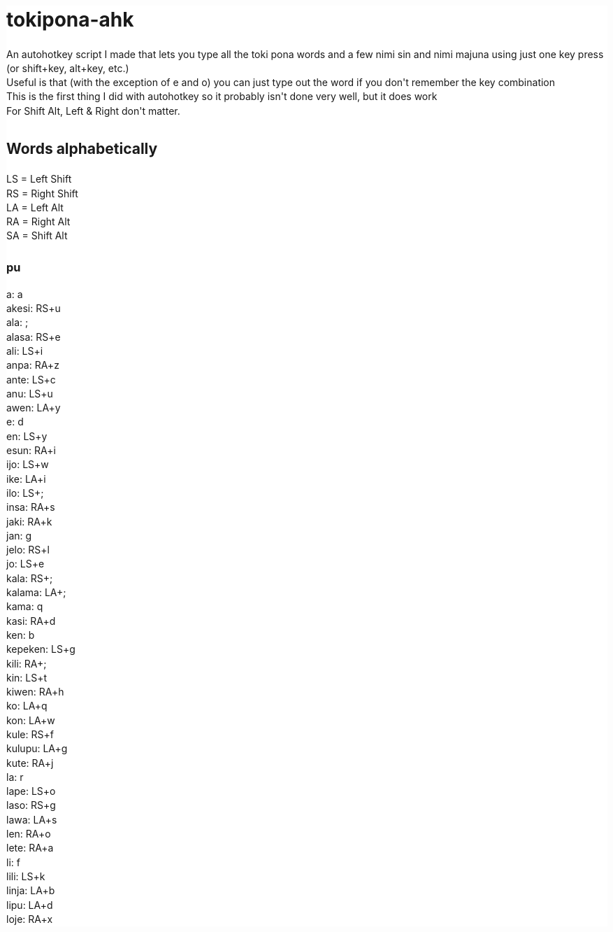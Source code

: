 # tokipona-ahk
An autohotkey script I made that lets you type all the toki pona words and a few nimi sin and nimi majuna using just one key press (or shift+key, alt+key, etc.)  
Useful is that (with the exception of e and o) you can just type out the word if you don't remember the key combination  
This is the first thing I did with autohotkey so it probably isn't done very well, but it does work  
For Shift Alt, Left & Right don't matter.  

## Words alphabetically ##
LS = Left Shift  
RS = Right Shift  
LA = Left Alt  
RA = Right Alt  
SA = Shift Alt  

### pu ###
a: a  
akesi: RS+u  
ala: ;  
alasa: RS+e  
ali: LS+i  
anpa: RA+z  
ante: LS+c  
anu: LS+u  
awen: LA+y  
e: d  
en: LS+y  
esun: RA+i  
ijo: LS+w  
ike: LA+i  
ilo: LS+;  
insa: RA+s  
jaki: RA+k  
jan: g  
jelo: RS+l  
jo: LS+e  
kala: RS+;  
kalama: LA+;  
kama: q  
kasi: RA+d  
ken: b  
kepeken: LS+g  
kili: RA+;  
kin: LS+t  
kiwen: RA+h  
ko: LA+q  
kon: LA+w  
kule: RS+f  
kulupu: LA+g  
kute: RA+j  
la: r  
lape: LS+o  
laso: RS+g  
lawa: LA+s  
len: RA+o  
lete: RA+a  
li: f  
lili: LS+k  
linja: LA+b  
lipu: LA+d  
loje: RA+x  